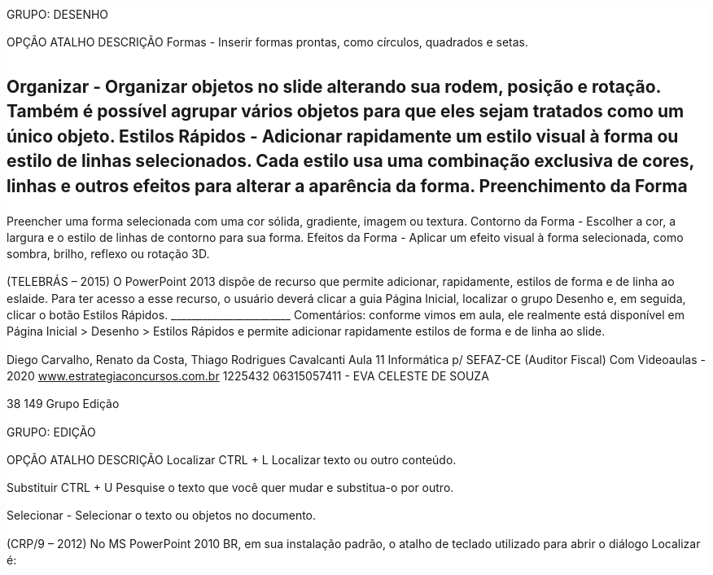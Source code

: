 GRUPO: DESENHO

OPÇÃO ATALHO DESCRIÇÃO Formas -
Inserir formas prontas, como círculos, quadrados e setas.

Organizar -
Organizar objetos no slide alterando sua rodem, posição e rotação.
Também  é  possível  agrupar  vários  objetos  para  que  eles  sejam tratados como um único objeto.
Estilos Rápidos -
Adicionar rapidamente um estilo visual à forma ou estilo de linhas selecionados. Cada estilo usa uma combinação exclusiva de cores, linhas e outros efeitos para alterar a aparência da forma.
Preenchimento da
Forma
-
Preencher uma forma selecionada com uma cor sólida, gradiente, imagem ou textura.
Contorno da Forma -
Escolher a cor, a largura e o estilo de linhas de contorno para sua forma.
Efeitos da Forma -
Aplicar um efeito visual à forma selecionada, como sombra, brilho, reflexo ou rotação 3D.



(TELEBRÁS  –  2015)  O  PowerPoint  2013  dispõe  de  recurso  que  permite  adicionar, rapidamente, estilos de forma e de linha ao eslaide. Para ter acesso a esse recurso, o usuário deverá clicar a guia Página Inicial, localizar o grupo Desenho e, em seguida, clicar o botão Estilos Rápidos.
_______________________ Comentários: conforme vimos em aula, ele realmente está disponível em Página Inicial > Desenho > Estilos Rápidos e permite adicionar rapidamente estilos de forma e de linha ao slide.



Diego Carvalho, Renato da Costa, Thiago Rodrigues Cavalcanti Aula 11
Informática p/ SEFAZ-CE (Auditor Fiscal) Com Videoaulas - 2020 www.estrategiaconcursos.com.br 1225432
06315057411 - EVA CELESTE DE SOUZA 








38
149
Grupo Edição

GRUPO: EDIÇÃO

OPÇÃO ATALHO DESCRIÇÃO Localizar CTRL + L
Localizar texto ou outro conteúdo.

Substituir CTRL + U
Pesquise o texto que você quer mudar e substitua-o por outro.

Selecionar -
Selecionar o texto ou objetos no documento.


(CRP/9  –  2012) No MS PowerPoint 2010 BR, em sua instalação padrão, o atalho de teclado utilizado para abrir o diálogo Localizar é:
